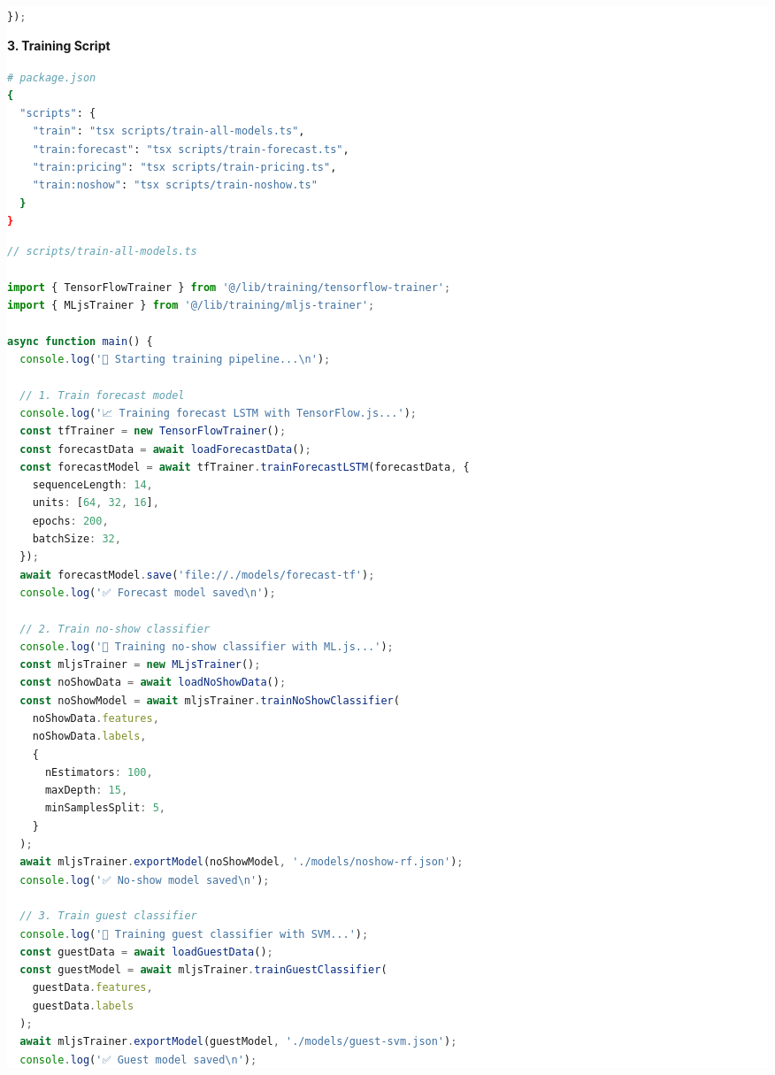 ```typescript
});
```

**3. Training Script**

```bash
# package.json
{
  "scripts": {
    "train": "tsx scripts/train-all-models.ts",
    "train:forecast": "tsx scripts/train-forecast.ts",
    "train:pricing": "tsx scripts/train-pricing.ts",
    "train:noshow": "tsx scripts/train-noshow.ts"
  }
}
```

```typescript
// scripts/train-all-models.ts

import { TensorFlowTrainer } from '@/lib/training/tensorflow-trainer';
import { MLjsTrainer } from '@/lib/training/mljs-trainer';

async function main() {
  console.log('🚀 Starting training pipeline...\n');

  // 1. Train forecast model
  console.log('📈 Training forecast LSTM with TensorFlow.js...');
  const tfTrainer = new TensorFlowTrainer();
  const forecastData = await loadForecastData();
  const forecastModel = await tfTrainer.trainForecastLSTM(forecastData, {
    sequenceLength: 14,
    units: [64, 32, 16],
    epochs: 200,
    batchSize: 32,
  });
  await forecastModel.save('file://./models/forecast-tf');
  console.log('✅ Forecast model saved\n');

  // 2. Train no-show classifier
  console.log('🚫 Training no-show classifier with ML.js...');
  const mljsTrainer = new MLjsTrainer();
  const noShowData = await loadNoShowData();
  const noShowModel = await mljsTrainer.trainNoShowClassifier(
    noShowData.features,
    noShowData.labels,
    {
      nEstimators: 100,
      maxDepth: 15,
      minSamplesSplit: 5,
    }
  );
  await mljsTrainer.exportModel(noShowModel, './models/noshow-rf.json');
  console.log('✅ No-show model saved\n');

  // 3. Train guest classifier
  console.log('👥 Training guest classifier with SVM...');
  const guestData = await loadGuestData();
  const guestModel = await mljsTrainer.trainGuestClassifier(
    guestData.features,
    guestData.labels
  );
  await mljsTrainer.exportModel(guestModel, './models/guest-svm.json');
  console.log('✅ Guest model saved\n');

```